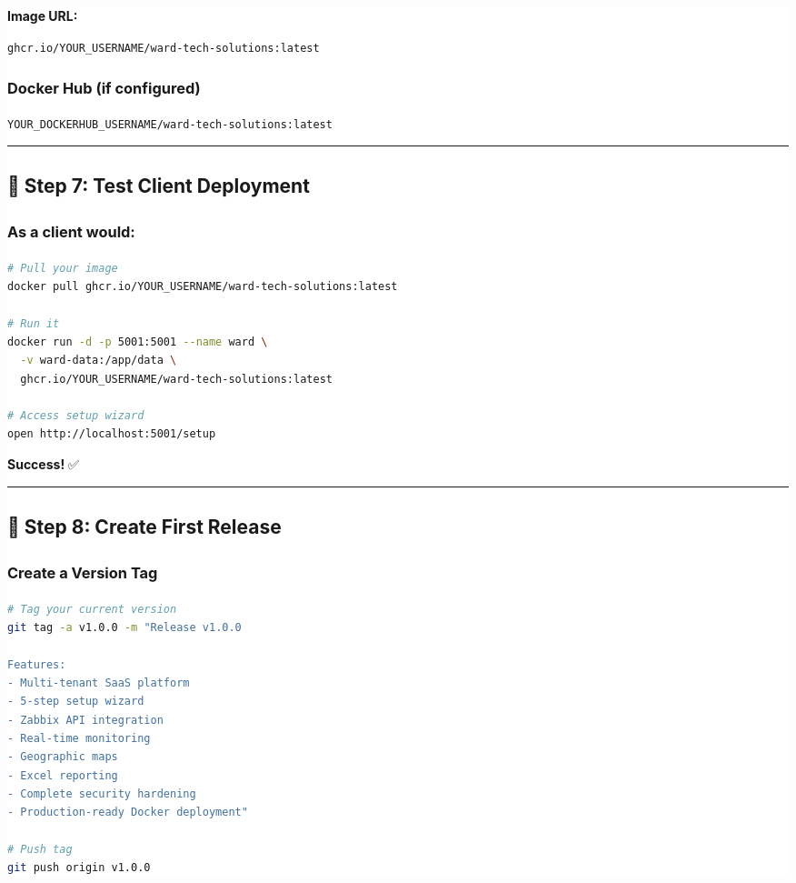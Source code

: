 **Image URL:**
```
ghcr.io/YOUR_USERNAME/ward-tech-solutions:latest
```

### Docker Hub (if configured)

```
YOUR_DOCKERHUB_USERNAME/ward-tech-solutions:latest
```

---

## 🎉 Step 7: Test Client Deployment

### As a client would:

```bash
# Pull your image
docker pull ghcr.io/YOUR_USERNAME/ward-tech-solutions:latest

# Run it
docker run -d -p 5001:5001 --name ward \
  -v ward-data:/app/data \
  ghcr.io/YOUR_USERNAME/ward-tech-solutions:latest

# Access setup wizard
open http://localhost:5001/setup
```

**Success!** ✅

---

## 📝 Step 8: Create First Release

### Create a Version Tag

```bash
# Tag your current version
git tag -a v1.0.0 -m "Release v1.0.0

Features:
- Multi-tenant SaaS platform
- 5-step setup wizard
- Zabbix API integration
- Real-time monitoring
- Geographic maps
- Excel reporting
- Complete security hardening
- Production-ready Docker deployment"

# Push tag
git push origin v1.0.0
```
